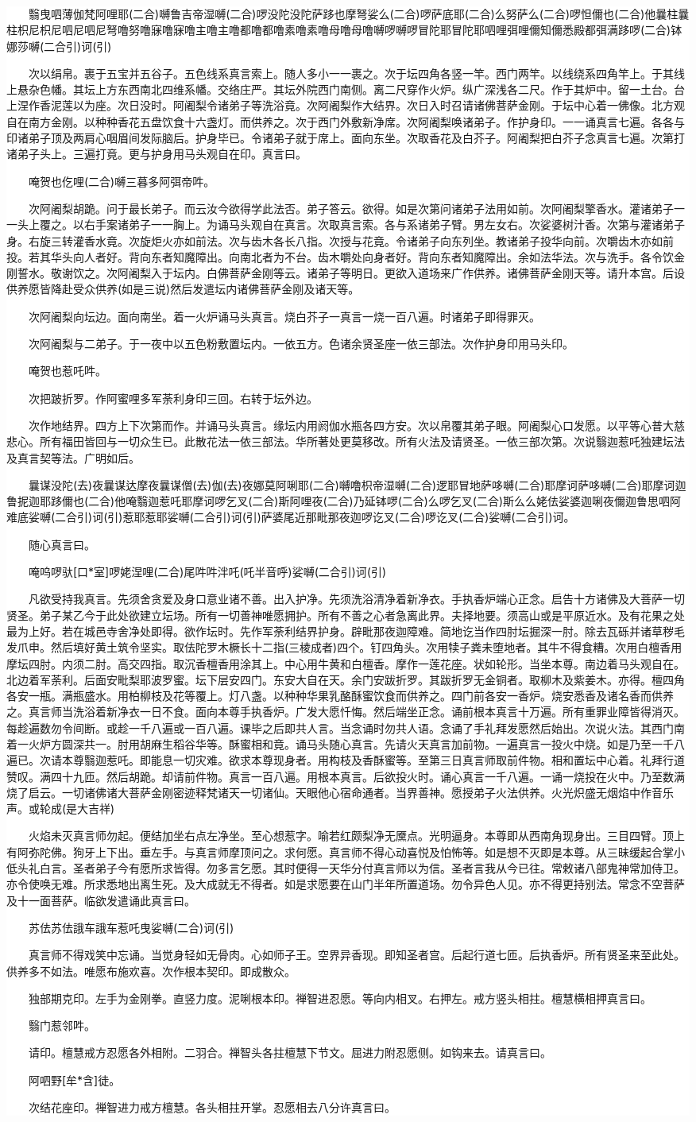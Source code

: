 　　翳曳呬薄伽梵阿哩耶(二合)嚩鲁吉帝湿嚩(二合)啰没陀没陀萨跢也摩弩娑么(二合)啰萨底耶(二合)么努萨么(二合)啰怛儞也(二合)他曩柱曩柱枳尼枳尼呬尼呬尼弩噜努噜寐噜寐噜主噜主噜都噜都噜素噜素噜母噜母噜嚩啰嚩啰冒陀耶冒陀耶呬哩弭哩儞知儞悉殿都弭满跢啰(二合)钵娜莎嚩(二合引)诃(引)

　　次以绢帛。裹于五宝并五谷子。五色线系真言索上。随人多小一一裹之。次于坛四角各竖一竿。西门两竿。以线绕系四角竿上。于其线上悬杂色幡。其坛上方东西南北四维系幡。交络庄严。其坛外院西门南侧。离二尺穿作火炉。纵广深浅各二尺。作于其炉中。留一土台。台上涅作香泥莲以为座。次日没时。阿阇梨令诸弟子等洗浴竟。次阿阇梨作大结界。次日入时召请诸佛菩萨金刚。于坛中心着一佛像。北方观自在南方金刚。以种种香花五盘饮食十六盏灯。而供养之。次于西门外敷新净席。次阿阇梨唤诸弟子。作护身印。一一诵真言七遍。各各与印诸弟子顶及两肩心咽眉间发际脑后。护身毕已。令诸弟子就于席上。面向东坐。次取香花及白芥子。阿阇梨把白芥子念真言七遍。次第打诸弟子头上。三遍打竟。更与护身用马头观自在印。真言曰。

　　唵贺也仡哩(二合)嚩三暮多阿弭帝吽。

　　次阿阇梨胡跪。问于最长弟子。而云汝今欲得学此法否。弟子答云。欲得。如是次第问诸弟子法用如前。次阿阇梨擎香水。灌诸弟子一一头上覆之。以右手案诸弟子一一胸上。为诵马头观自在真言。次取真言索。各与系诸弟子臂。男左女右。次娑婆树汁香。次第与灌诸弟子身。右旋三转灌香水竟。次旋炬火亦如前法。次与齿木各长八指。次授与花竟。令诸弟子向东列坐。教诸弟子投华向前。次嚼齿木亦如前投。若其华头向人者好。背向东者知魔障出。向南北者为不台。齿木嚼处向身者好。背向东者知魔障出。余如法华法。次与洗手。各令饮金刚誓水。敬谢饮之。次阿阇梨入于坛内。白佛菩萨金刚等云。诸弟子等明日。更欲入道场来广作供养。诸佛菩萨金刚天等。请升本宫。后设供养愿皆降赴受众供养(如是三说)然后发遣坛内诸佛菩萨金刚及诸天等。

　　次阿阇梨向坛边。面向南坐。着一火炉诵马头真言。烧白芥子一真言一烧一百八遍。时诸弟子即得罪灭。

　　次阿阇梨与二弟子。于一夜中以五色粉敷置坛内。一依五方。色诸余贤圣座一依三部法。次作护身印用马头印。

　　唵贺也惹吒吽。

　　次把跛折罗。作阿蜜哩多军荼利身印三回。右转于坛外边。

　　次作地结界。四方上下次第而作。并诵马头真言。缘坛内用阏伽水瓶各四方安。次以帛覆其弟子眼。阿阇梨心口发愿。以平等心普大慈悲心。所有福田皆回与一切众生已。此散花法一依三部法。华所著处更莫移改。所有火法及请贤圣。一依三部次第。次说翳迦惹吒独建坛法及真言契等法。广明如后。

　　曩谋没陀(去)夜曩谋达摩夜曩谋僧(去)伽(去)夜娜莫阿唎耶(二合)嚩噜枳帝湿嚩(二合)逻耶冒地萨哆嚩(二合)耶摩诃萨哆嚩(二合)耶摩诃迦鲁抳迦耶跢儞也(二合)他唵翳迦惹吒耶摩诃啰乞叉(二合)斯阿哩夜(二合)乃延钵啰(二合)么啰乞叉(二合)斯么么姥佉娑婆迦唎夜儞迦鲁思呬阿难底娑嚩(二合引)诃(引)惹耶惹耶娑嚩(二合引)诃(引)萨婆尾近那毗那夜迦啰讫叉(二合)啰讫叉(二合)娑嚩(二合引)诃。

　　随心真言曰。

　　唵呜啰驮[口*室]啰姥涅哩(二合)尾吽吽泮吒(吒半音呼)娑嚩(二合引)诃(引)

　　凡欲受持我真言。先须舍贪爱及身口意业诸不善。出入护净。先须洗浴清净着新净衣。手执香炉端心正念。启告十方诸佛及大菩萨一切贤圣。弟子某乙今于此处欲建立坛场。所有一切善神唯愿拥护。所有不善之心者急离此界。夫择地要。须高山或是平原近水。及有花果之处最为上好。若在城邑寺舍净处即得。欲作坛时。先作军荼利结界护身。辟毗那夜迦障难。简地讫当作四肘坛掘深一肘。除去瓦砾并诸草秽毛发爪申。然后填好黄土筑令坚实。取佉陀罗木橛长十二指(三棱成者)四个。钉四角头。次用犊子粪未堕地者。其牛不得食糟。次用白檀香用摩坛四肘。内须二肘。高交四指。取沉香檀香用涂其上。中心用牛黄和白檀香。摩作一莲花座。状如轮形。当坐本尊。南边着马头观自在。北边着军荼利。后面安毗梨耶波罗蜜。坛下层安四门。东安大自在天。余门安跋折罗。其跋折罗无金铜者。取柳木及紫姜木。亦得。檀四角各安一瓶。满瓶盛水。用柏柳枝及花等覆上。灯八盏。以种种华果乳酪酥蜜饮食而供养之。四门前各安一香炉。烧安悉香及诸名香而供养之。真言师当洗浴着新净衣一日不食。面向本尊手执香炉。广发大愿忏悔。然后端坐正念。诵前根本真言十万遍。所有重罪业障皆得消灭。每趁遍数勿令间断。或趁一千八遍或一百八遍。课毕之后即共人言。当念诵时勿共人语。念诵了手礼拜发愿然后始出。次说火法。其西门南着一火炉方圆深共一。肘用胡麻生稻谷华等。酥蜜相和竟。诵马头随心真言。先请火天真言加前物。一遍真言一投火中烧。如是乃至一千八遍已。次请本尊翳迦惹吒。即能息一切灾难。欲求本尊现身者。用构枝及香酥蜜等。至第三日真言师取前件物。相和置坛中心着。礼拜行道赞叹。满四十九匝。然后胡跪。却请前件物。真言一百八遍。用根本真言。后欲投火时。诵心真言一千八遍。一诵一烧投在火中。乃至数满烧了启云。一切诸佛诸大菩萨金刚密迹释梵诸天一切诸仙。天眼他心宿命通者。当界善神。愿授弟子火法供养。火光炽盛无烟焰中作音乐声。或轮成(是大吉祥)

　　火焰未灭真言师勿起。便结加坐右点左净坐。至心想惹字。喻若红颇梨净无黡点。光明逼身。本尊即从西南角现身出。三目四臂。顶上有阿弥陀佛。狗牙上下出。垂左手。与真言师摩顶问之。求何愿。真言师不得心动喜悦及怕怖等。如是想不灭即是本尊。从三昧缓起合掌小低头礼白言。圣者弟子今有愿所求皆得。勿多言乞愿。其时便得一天华分付真言师以为信。圣者言我从今已往。常敕诸八部鬼神常加侍卫。亦令使唤无难。所求悉地出离生死。及大成就无不得者。如是求愿要在山门半年所置道场。勿令异色人见。亦不得更持别法。常念不空菩萨及十一面菩萨。临欲发遣诵此真言曰。

　　苏佉苏佉誐车誐车惹吒曳娑嚩(二合)诃(引)

　　真言师不得戏笑中忘诵。当觉身轻如无骨肉。心如师子王。空界异香现。即知圣者宫。后起行道七匝。后执香炉。所有贤圣来至此处。供养多不如法。唯愿布施欢喜。次作根本契印。即成散众。

　　独部期克印。左手为金刚拳。直竖力度。泥唎根本印。禅智进忍愿。等向内相叉。右押左。戒方竖头相拄。檀慧横相押真言曰。

　　翳门惹邻吽。

　　请印。檀慧戒方忍愿各外相附。二羽合。禅智头各拄檀慧下节文。屈进力附忍愿侧。如钩来去。请真言曰。

　　阿呬野[牟*含]徒。

　　次结花座印。禅智进力戒方檀慧。各头相拄开掌。忍愿相去八分许真言曰。
